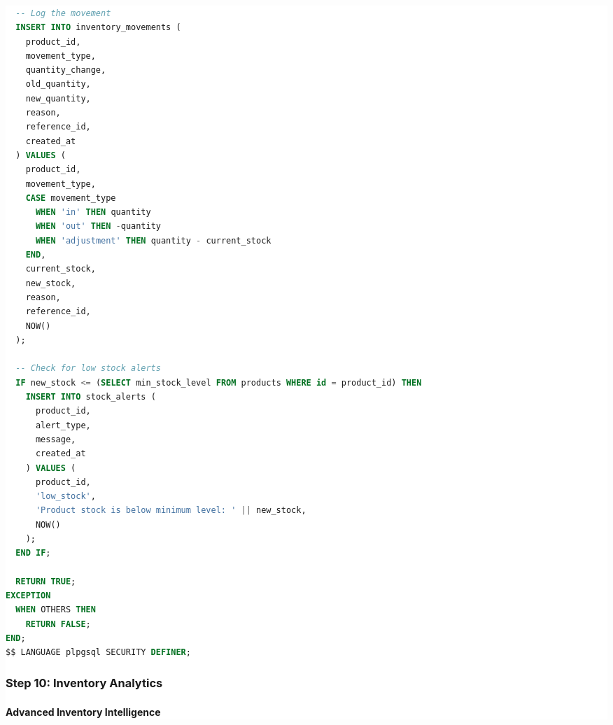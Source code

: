 ```sql
  -- Log the movement
  INSERT INTO inventory_movements (
    product_id,
    movement_type,
    quantity_change,
    old_quantity,
    new_quantity,
    reason,
    reference_id,
    created_at
  ) VALUES (
    product_id,
    movement_type,
    CASE movement_type
      WHEN 'in' THEN quantity
      WHEN 'out' THEN -quantity
      WHEN 'adjustment' THEN quantity - current_stock
    END,
    current_stock,
    new_stock,
    reason,
    reference_id,
    NOW()
  );
  
  -- Check for low stock alerts
  IF new_stock <= (SELECT min_stock_level FROM products WHERE id = product_id) THEN
    INSERT INTO stock_alerts (
      product_id,
      alert_type,
      message,
      created_at
    ) VALUES (
      product_id,
      'low_stock',
      'Product stock is below minimum level: ' || new_stock,
      NOW()
    );
  END IF;
  
  RETURN TRUE;
EXCEPTION
  WHEN OTHERS THEN
    RETURN FALSE;
END;
$$ LANGUAGE plpgsql SECURITY DEFINER;
```

### Step 10: Inventory Analytics

#### Advanced Inventory Intelligence
